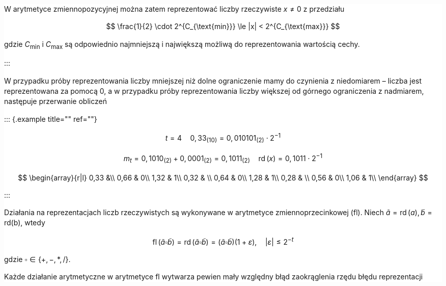 W arytmetyce zmiennopozycyjnej można zatem reprezentować liczby rzeczywiste
$x \ne 0$ z przedziału

$$
  \frac{1}{2} \cdot 2^{C_{\text{min}}} \le |x| < 2^{C_{\text{max}}}
$$

gdzie $C_{\text{min}}$ i $C_{\text{max}}$ są odpowiednio najmniejszą i
największą możliwą do reprezentowania wartością cechy.

:::

W przypadku próby reprezentowania liczby mniejszej niż dolne ograniczenie mamy
do czynienia z niedomiarem – liczba jest reprezentowana za pomocą $0$, a w
przypadku próby reprezentowania liczby większej od górnego ograniczenia z
nadmiarem, następuje przerwanie obliczeń

::: {.example title="" ref=""}

$$
  t = 4 \quad 0,33_{(10)} = 0,010101_{(2)} \cdot 2^{-1}
$$

$$
  m_t = 0,1010_{(2)} + 0,0001_{(2)} = 0,1011_{(2)} \quad
  \operatorname{rd}(x) = 0,1011 \cdot 2^{-1}
$$

$$
  \begin{array}{r|l}
  0,33 &\\
  0,66 & 0\\
  1,32 & 1\\
  0,32 & \\
  0,64 & 0\\
  1,28 & 1\\
  0,28 & \\
  0,56 & 0\\
  1,06 & 1\\
  \end{array}
$$

:::

Działania na reprezentacjach liczb rzeczywistych są wykonywane w arytmetyce
zmiennoprzecinkowej (fl). Niech
$\tilde{a} = \operatorname{rd} (a), \tilde{b} = \operatorname{rd(b)}$, wtedy

$$
  \operatorname{fl} (\tilde{a} \square \tilde{b}) =
  \operatorname{rd} (\tilde{a} \square \tilde{b}) =
  (\tilde{a} \square \tilde{b}) (1 + \varepsilon), \quad |\varepsilon| \le 2^{-t}
$$

gdzie $\square \in \{+, -, *, /\}$.

Każde działanie arytmetyczne w arytmetyce fl wytwarza pewien mały względny błąd
zaokrąglenia rzędu błędu reprezentacji
